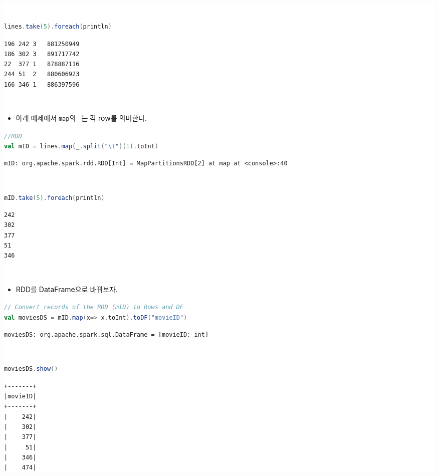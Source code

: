 

<br>

```scala
lines.take(5).foreach(println)
```

    196	242	3	881250949
    186	302	3	891717742
    22	377	1	878887116
    244	51	2	880606923
    166	346	1	886397596

<br>

- 아래 예제에서 ```map```의 ```_```는 각 row를 의미한다.

```scala
//RDD
val mID = lines.map(_.split("\t")(1).toInt)
```




    mID: org.apache.spark.rdd.RDD[Int] = MapPartitionsRDD[2] at map at <console>:40


<br>


```scala
mID.take(5).foreach(println)
```

    242
    302
    377
    51
    346

<br>

- RDD를 DataFrame으로 바꿔보자.

```scala
// Convert records of the RDD (mID) to Rows and DF
val moviesDS = mID.map(x=> x.toInt).toDF("movieID")
```




    moviesDS: org.apache.spark.sql.DataFrame = [movieID: int]


<br>


```scala
moviesDS.show()
```

    +-------+
    |movieID|
    +-------+
    |    242|
    |    302|
    |    377|
    |     51|
    |    346|
    |    474|